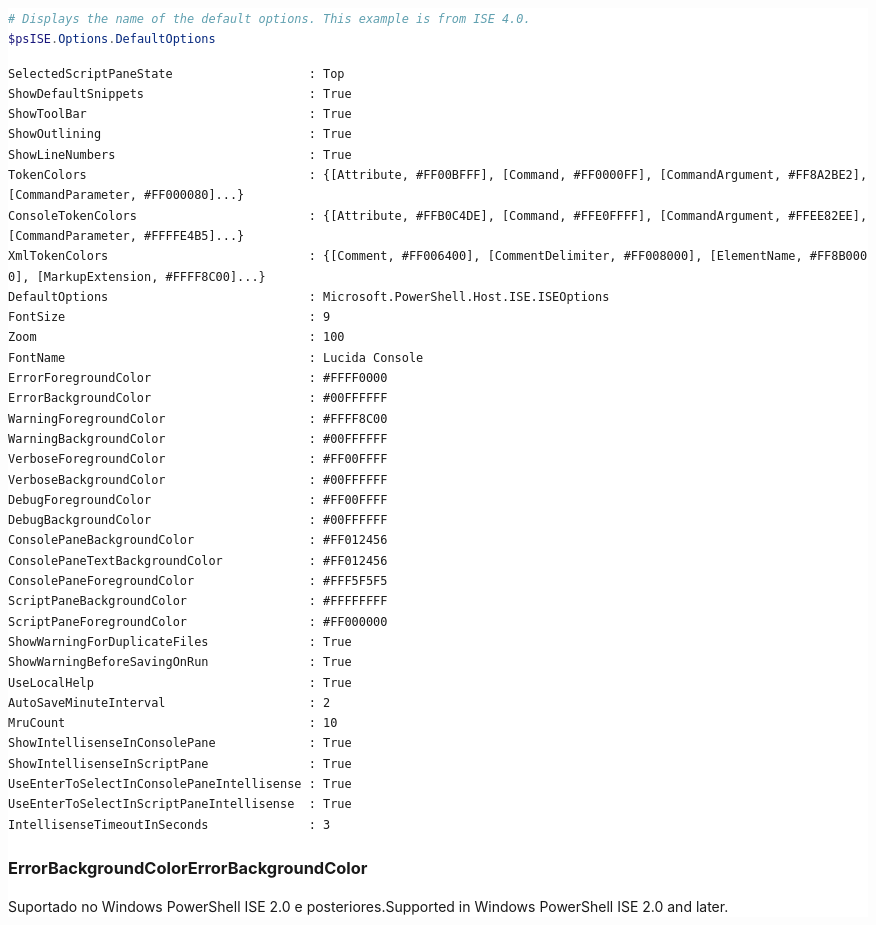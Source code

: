 ```powershell
# Displays the name of the default options. This example is from ISE 4.0.
$psISE.Options.DefaultOptions
```

```Output
SelectedScriptPaneState                   : Top
ShowDefaultSnippets                       : True
ShowToolBar                               : True
ShowOutlining                             : True
ShowLineNumbers                           : True
TokenColors                               : {[Attribute, #FF00BFFF], [Command, #FF0000FF], [CommandArgument, #FF8A2BE2], [CommandParameter, #FF000080]...}
ConsoleTokenColors                        : {[Attribute, #FFB0C4DE], [Command, #FFE0FFFF], [CommandArgument, #FFEE82EE], [CommandParameter, #FFFFE4B5]...}
XmlTokenColors                            : {[Comment, #FF006400], [CommentDelimiter, #FF008000], [ElementName, #FF8B0000], [MarkupExtension, #FFFF8C00]...}
DefaultOptions                            : Microsoft.PowerShell.Host.ISE.ISEOptions
FontSize                                  : 9
Zoom                                      : 100
FontName                                  : Lucida Console
ErrorForegroundColor                      : #FFFF0000
ErrorBackgroundColor                      : #00FFFFFF
WarningForegroundColor                    : #FFFF8C00
WarningBackgroundColor                    : #00FFFFFF
VerboseForegroundColor                    : #FF00FFFF
VerboseBackgroundColor                    : #00FFFFFF
DebugForegroundColor                      : #FF00FFFF
DebugBackgroundColor                      : #00FFFFFF
ConsolePaneBackgroundColor                : #FF012456
ConsolePaneTextBackgroundColor            : #FF012456
ConsolePaneForegroundColor                : #FFF5F5F5
ScriptPaneBackgroundColor                 : #FFFFFFFF
ScriptPaneForegroundColor                 : #FF000000
ShowWarningForDuplicateFiles              : True
ShowWarningBeforeSavingOnRun              : True
UseLocalHelp                              : True
AutoSaveMinuteInterval                    : 2
MruCount                                  : 10
ShowIntellisenseInConsolePane             : True
ShowIntellisenseInScriptPane              : True
UseEnterToSelectInConsolePaneIntellisense : True
UseEnterToSelectInScriptPaneIntellisense  : True
IntellisenseTimeoutInSeconds              : 3
```

### <a name="errorbackgroundcolor"></a><span data-ttu-id="c7f8d-164">ErrorBackgroundColor</span><span class="sxs-lookup"><span data-stu-id="c7f8d-164">ErrorBackgroundColor</span></span>

<span data-ttu-id="c7f8d-165">Suportado no Windows PowerShell ISE 2.0 e posteriores.</span><span class="sxs-lookup"><span data-stu-id="c7f8d-165">Supported in Windows PowerShell ISE 2.0 and later.</span></span>
